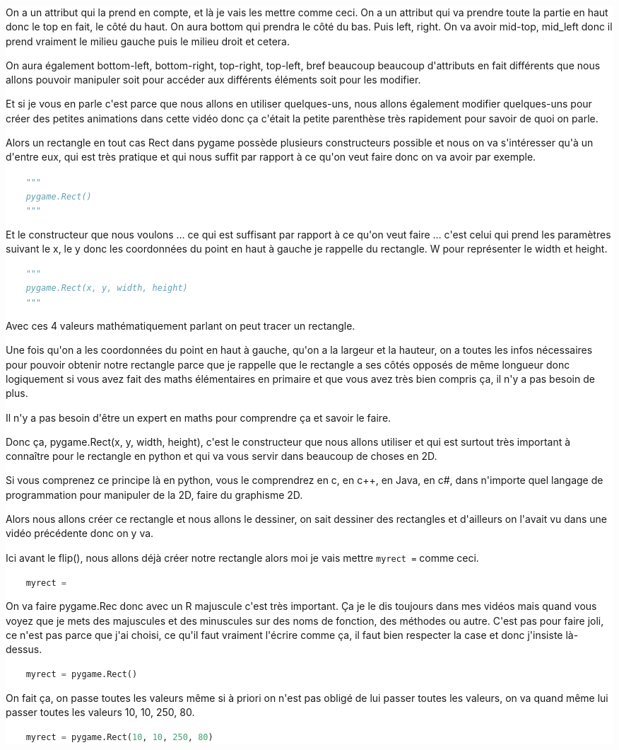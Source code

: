 On a un attribut qui la prend en compte, et là je vais les mettre comme ceci. On a un attribut qui va prendre toute la partie en haut donc le top en fait, le côté du haut. On aura bottom qui prendra le côté du bas. Puis left, right. On va avoir mid-top, mid_left donc il prend vraiment le milieu gauche puis le milieu droit et cetera. 

On aura également bottom-left, bottom-right, top-right, top-left, bref beaucoup beaucoup d'attributs en fait différents que nous allons pouvoir manipuler soit pour accéder aux différents éléments soit pour les modifier. 

Et si je vous en parle c'est parce que nous allons en utiliser quelques-uns, nous allons également modifier quelques-uns pour créer des petites animations dans cette vidéo donc ça c'était la petite parenthèse très rapidement pour savoir de quoi on parle. 

Alors un rectangle en tout cas Rect dans pygame possède plusieurs constructeurs possible et nous on va s'intéresser qu'à un d'entre eux, qui est très pratique et qui nous suffit par rapport à ce qu'on veut faire donc on va avoir par exemple.
```py
    """
    pygame.Rect()
    """
```
Et le constructeur que nous voulons … ce qui est suffisant par rapport à ce qu'on veut faire … c'est celui qui prend les paramètres suivant le x, le y donc les coordonnées du point en haut à gauche je rappelle du rectangle. W pour représenter le width et height.
```py
    """
    pygame.Rect(x, y, width, height)
    """
```
Avec ces 4 valeurs mathématiquement parlant on peut tracer un rectangle. 

Une fois qu'on a les coordonnées du point en haut à gauche, qu'on a la largeur et la hauteur, on a toutes les infos nécessaires pour pouvoir obtenir notre rectangle parce que je rappelle que le rectangle a ses côtés opposés de même longueur donc logiquement si vous avez fait des maths élémentaires en primaire et que vous avez très bien compris ça, il n'y a pas besoin de plus. 

Il n'y a pas besoin d'être un expert en maths pour comprendre ça et savoir le faire. 

Donc ça, pygame.Rect(x, y, width, height), c'est le constructeur que nous allons utiliser et qui est surtout très important à connaître pour le rectangle en python et qui va vous servir dans beaucoup de choses en 2D. 

Si vous comprenez ce principe là en python, vous le comprendrez en c, en c++, en Java, en c#, dans n'importe quel langage de programmation pour manipuler de la 2D, faire du graphisme 2D. 

Alors nous allons créer ce rectangle et nous allons le dessiner, on sait dessiner des rectangles et d'ailleurs on l'avait vu dans une vidéo précédente donc on y va. 

Ici avant le flip(), nous allons déjà créer notre rectangle alors moi je vais mettre `myrect =` comme ceci.
```py
    myrect = 
```
On va faire pygame.Rec donc avec un R majuscule c'est très important. Ça je le dis toujours dans mes vidéos mais quand vous voyez que je mets des majuscules et des minuscules sur des noms de fonction, des méthodes ou autre. C'est pas pour faire joli, ce n'est pas parce que j'ai choisi, ce qu'il faut vraiment l'écrire comme ça, il faut bien respecter la case et donc j'insiste là-dessus.
```py
    myrect = pygame.Rect()
```
On fait ça, on passe toutes les valeurs même si à priori on n'est pas obligé de lui passer toutes les valeurs, on va quand même lui passer toutes les valeurs 10, 10, 250, 80.
```py
    myrect = pygame.Rect(10, 10, 250, 80)
```
